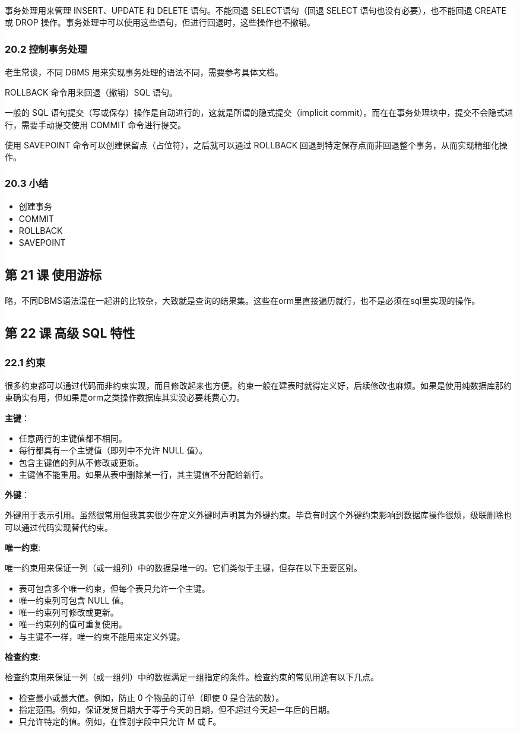 事务处理用来管理 INSERT、UPDATE 和 DELETE 语句。不能回退 SELECT语句（回退 SELECT 语句也没有必要），也不能回退 CREATE 或 DROP 操作。事务处理中可以使用这些语句，但进行回退时，这些操作也不撤销。

### 20.2 控制事务处理

老生常谈，不同 DBMS 用来实现事务处理的语法不同，需要参考具体文档。

 ROLLBACK 命令用来回退（撤销）SQL 语句。

 一般的 SQL 语句提交（写或保存）操作是自动进行的，这就是所谓的隐式提交（implicit commit）。而在在事务处理块中，提交不会隐式进行，需要手动提交使用 COMMIT 命令进行提交。

使用 SAVEPOINT 命令可以创建保留点（占位符），之后就可以通过 ROLLBACK 回退到特定保存点而非回退整个事务，从而实现精细化操作。

### 20.3 小结

- 创建事务
- COMMIT
- ROLLBACK
- SAVEPOINT

## 第 21 课 使用游标

略，不同DBMS语法混在一起讲的比较杂，大致就是查询的结果集。这些在orm里直接遍历就行，也不是必须在sql里实现的操作。

## 第 22 课 高级 SQL 特性

### 22.1 约束

很多约束都可以通过代码而非约束实现，而且修改起来也方便。约束一般在建表时就得定义好，后续修改也麻烦。如果是使用纯数据库那约束确实有用，但如果是orm之类操作数据库其实没必要耗费心力。

**主键**：

- 任意两行的主键值都不相同。
- 每行都具有一个主键值（即列中不允许 NULL 值）。
- 包含主键值的列从不修改或更新。
- 主键值不能重用。如果从表中删除某一行，其主键值不分配给新行。

**外键**：

外键用于表示引用。虽然很常用但我其实很少在定义外键时声明其为外键约束。毕竟有时这个外键约束影响到数据库操作很烦，级联删除也可以通过代码实现替代约束。

**唯一约束**:

唯一约束用来保证一列（或一组列）中的数据是唯一的。它们类似于主键，但存在以下重要区别。

- 表可包含多个唯一约束，但每个表只允许一个主键。
- 唯一约束列可包含 NULL 值。
- 唯一约束列可修改或更新。
- 唯一约束列的值可重复使用。
- 与主键不一样，唯一约束不能用来定义外键。

**检查约束**:

检查约束用来保证一列（或一组列）中的数据满足一组指定的条件。检查约束的常见用途有以下几点。

- 检查最小或最大值。例如，防止 0 个物品的订单（即使 0 是合法的数）。
- 指定范围。例如，保证发货日期大于等于今天的日期，但不超过今天起一年后的日期。
- 只允许特定的值。例如，在性别字段中只允许 M 或 F。
